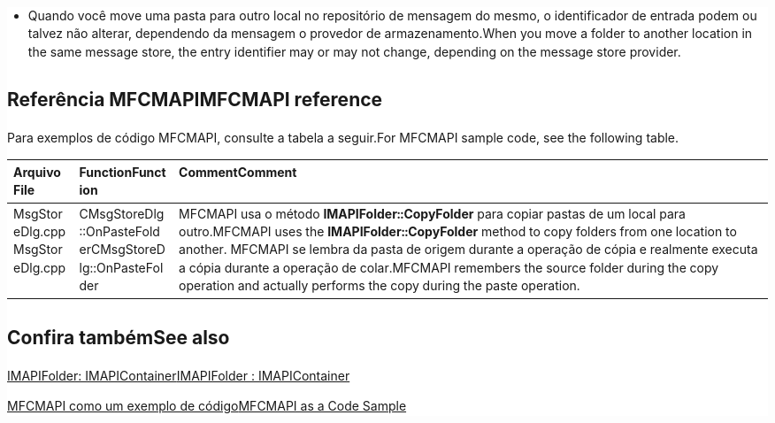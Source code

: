 - <span data-ttu-id="b9c1e-189">Quando você move uma pasta para outro local no repositório de mensagem do mesmo, o identificador de entrada podem ou talvez não alterar, dependendo da mensagem o provedor de armazenamento.</span><span class="sxs-lookup"><span data-stu-id="b9c1e-189">When you move a folder to another location in the same message store, the entry identifier may or may not change, depending on the message store provider.</span></span>
    
## <a name="mfcmapi-reference"></a><span data-ttu-id="b9c1e-190">Referência MFCMAPI</span><span class="sxs-lookup"><span data-stu-id="b9c1e-190">MFCMAPI reference</span></span>

<span data-ttu-id="b9c1e-191">Para exemplos de código MFCMAPI, consulte a tabela a seguir.</span><span class="sxs-lookup"><span data-stu-id="b9c1e-191">For MFCMAPI sample code, see the following table.</span></span>
  
|<span data-ttu-id="b9c1e-192">**Arquivo**</span><span class="sxs-lookup"><span data-stu-id="b9c1e-192">**File**</span></span>|<span data-ttu-id="b9c1e-193">**Function**</span><span class="sxs-lookup"><span data-stu-id="b9c1e-193">**Function**</span></span>|<span data-ttu-id="b9c1e-194">**Comment**</span><span class="sxs-lookup"><span data-stu-id="b9c1e-194">**Comment**</span></span>|
|:-----|:-----|:-----|
|<span data-ttu-id="b9c1e-195">MsgStoreDlg.cpp</span><span class="sxs-lookup"><span data-stu-id="b9c1e-195">MsgStoreDlg.cpp</span></span>  <br/> |<span data-ttu-id="b9c1e-196">CMsgStoreDlg::OnPasteFolder</span><span class="sxs-lookup"><span data-stu-id="b9c1e-196">CMsgStoreDlg::OnPasteFolder</span></span>  <br/> |<span data-ttu-id="b9c1e-197">MFCMAPI usa o método **IMAPIFolder::CopyFolder** para copiar pastas de um local para outro.</span><span class="sxs-lookup"><span data-stu-id="b9c1e-197">MFCMAPI uses the **IMAPIFolder::CopyFolder** method to copy folders from one location to another.</span></span> <span data-ttu-id="b9c1e-198">MFCMAPI se lembra da pasta de origem durante a operação de cópia e realmente executa a cópia durante a operação de colar.</span><span class="sxs-lookup"><span data-stu-id="b9c1e-198">MFCMAPI remembers the source folder during the copy operation and actually performs the copy during the paste operation.</span></span>  <br/> |
   
## <a name="see-also"></a><span data-ttu-id="b9c1e-199">Confira também</span><span class="sxs-lookup"><span data-stu-id="b9c1e-199">See also</span></span>



[<span data-ttu-id="b9c1e-200">IMAPIFolder: IMAPIContainer</span><span class="sxs-lookup"><span data-stu-id="b9c1e-200">IMAPIFolder : IMAPIContainer</span></span>](imapifolderimapicontainer.md)


[<span data-ttu-id="b9c1e-201">MFCMAPI como um exemplo de código</span><span class="sxs-lookup"><span data-stu-id="b9c1e-201">MFCMAPI as a Code Sample</span></span>](mfcmapi-as-a-code-sample.md)

